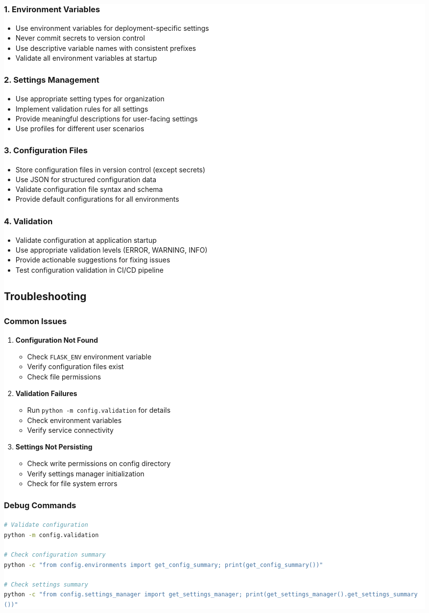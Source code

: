### 1. Environment Variables

- Use environment variables for deployment-specific settings
- Never commit secrets to version control
- Use descriptive variable names with consistent prefixes
- Validate all environment variables at startup

### 2. Settings Management

- Use appropriate setting types for organization
- Implement validation rules for all settings
- Provide meaningful descriptions for user-facing settings
- Use profiles for different user scenarios

### 3. Configuration Files

- Store configuration files in version control (except secrets)
- Use JSON for structured configuration data
- Validate configuration file syntax and schema
- Provide default configurations for all environments

### 4. Validation

- Validate configuration at application startup
- Use appropriate validation levels (ERROR, WARNING, INFO)
- Provide actionable suggestions for fixing issues
- Test configuration validation in CI/CD pipeline

## Troubleshooting

### Common Issues

1. **Configuration Not Found**
   - Check `FLASK_ENV` environment variable
   - Verify configuration files exist
   - Check file permissions

2. **Validation Failures**
   - Run `python -m config.validation` for details
   - Check environment variables
   - Verify service connectivity

3. **Settings Not Persisting**
   - Check write permissions on config directory
   - Verify settings manager initialization
   - Check for file system errors

### Debug Commands

```bash
# Validate configuration
python -m config.validation

# Check configuration summary
python -c "from config.environments import get_config_summary; print(get_config_summary())"

# Check settings summary
python -c "from config.settings_manager import get_settings_manager; print(get_settings_manager().get_settings_summary())"
```
